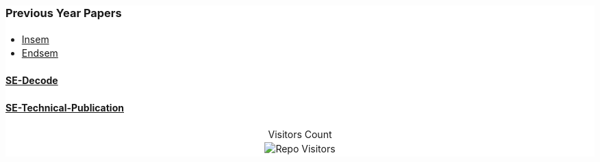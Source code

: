 
### Previous Year Papers
- [Insem](https://drive.google.com/drive/folders/1VgWfptKJR1xETJfoKON8KbDJJgwPdkBk)
- [Endsem](https://drive.google.com/drive/folders/1neuxTwhGNJMrgl7rDtUaVhSbyC48Okuv)


#### [SE-Decode](https://drive.google.com/drive/folders/1Ejh-NuL3K5w5Log38-DaESvW6_8g3Mik)
#### [SE-Technical-Publication](https://drive.google.com/file/d/11IO1Gq9Mt-hUy-qhaKWcnhDSDHqYJM_S/view?usp=sharing)

<p align='center'>Visitors Count <br><img align="center" alt="Repo Visitors" src="https://profile-counter.glitch.me/parthsali/count.svg"/></p>
